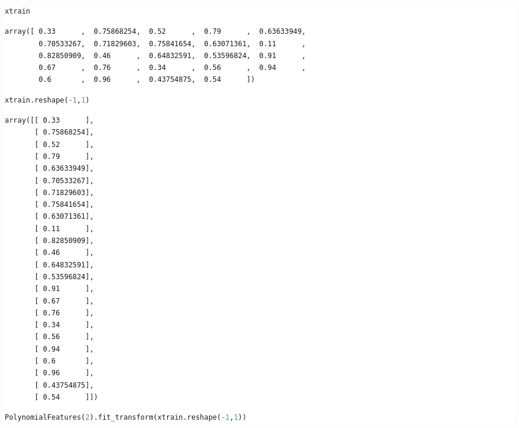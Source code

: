 

```python
xtrain
```





    array([ 0.33      ,  0.75868254,  0.52      ,  0.79      ,  0.63633949,
            0.70533267,  0.71829603,  0.75841654,  0.63071361,  0.11      ,
            0.82850909,  0.46      ,  0.64832591,  0.53596824,  0.91      ,
            0.67      ,  0.76      ,  0.34      ,  0.56      ,  0.94      ,
            0.6       ,  0.96      ,  0.43754875,  0.54      ])





```python
xtrain.reshape(-1,1)
```





    array([[ 0.33      ],
           [ 0.75868254],
           [ 0.52      ],
           [ 0.79      ],
           [ 0.63633949],
           [ 0.70533267],
           [ 0.71829603],
           [ 0.75841654],
           [ 0.63071361],
           [ 0.11      ],
           [ 0.82850909],
           [ 0.46      ],
           [ 0.64832591],
           [ 0.53596824],
           [ 0.91      ],
           [ 0.67      ],
           [ 0.76      ],
           [ 0.34      ],
           [ 0.56      ],
           [ 0.94      ],
           [ 0.6       ],
           [ 0.96      ],
           [ 0.43754875],
           [ 0.54      ]])





```python
PolynomialFeatures(2).fit_transform(xtrain.reshape(-1,1))
```



